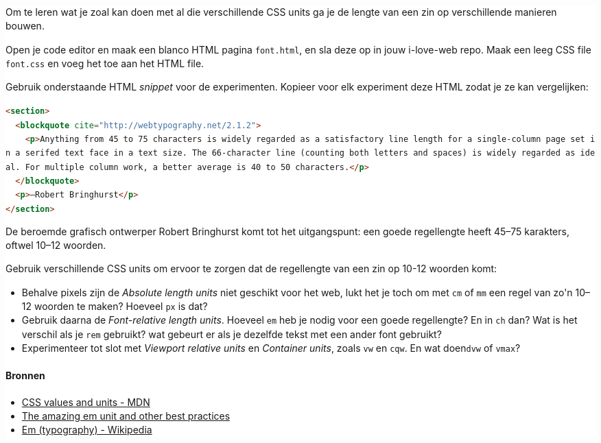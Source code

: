 Om te leren wat je zoal kan doen met al die verschillende CSS units ga je de lengte van een zin op verschillende manieren bouwen. 

Open je code editor en maak een blanco HTML pagina `font.html`,  en sla deze op in jouw i-love-web repo. 
Maak een leeg CSS file `font.css` en voeg het toe aan het HTML file. 

Gebruik onderstaande HTML *snippet* voor de experimenten. 
Kopieer voor elk experiment deze HTML zodat je ze kan vergelijken:

```html
<section>
  <blockquote cite="http://webtypography.net/2.1.2">
    <p>Anything from 45 to 75 characters is widely regarded as a satisfactory line length for a single-column page set in a serifed text face in a text size. The 66-character line (counting both letters and spaces) is widely regarded as ideal. For multiple column work, a better average is 40 to 50 characters.</p>
  </blockquote>
  <p>—Robert Bringhurst</p>
</section>
```

De beroemde grafisch ontwerper Robert Bringhurst komt tot het uitgangspunt: een goede regellengte heeft 45–75 karakters, oftwel 10–12 woorden. 

Gebruik verschillende CSS units om ervoor te zorgen dat de regellengte van een zin op 10-12 woorden komt:

- Behalve pixels zijn de *Absolute length units* niet geschikt voor het web, lukt het je toch om met `cm` of `mm` een regel van zo'n 10–12 woorden te maken? Hoeveel `px` is dat? 
- Gebruik daarna de *Font-relative length units*. Hoeveel `em` heb je nodig voor een goede regellengte? En in `ch` dan? Wat is het verschil als je `rem` gebruikt? wat gebeurt er als je dezelfde tekst met een ander font gebruikt?
- Experimenteer tot slot met *Viewport relative units* en *Container units*, zoals `vw` en `cqw`. En wat doen`dvw` of `vmax`?

#### Bronnen

- [CSS values and units - MDN](https://developer.mozilla.org/en-US/docs/Learn/CSS/Building_blocks/Values_and_units)
- [The amazing em unit and other best practices](https://www.w3.org/Style/LieBos3e/em)
- [Em (typography) - Wikipedia](https://en.wikipedia.org/wiki/Em_(typography))



